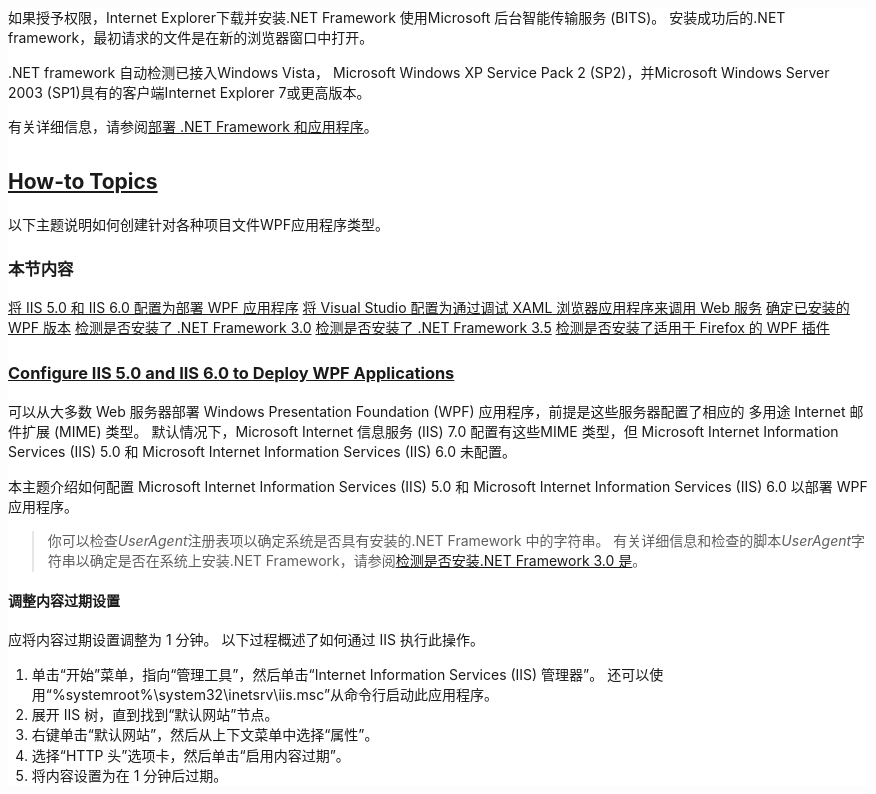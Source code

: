如果授予权限，Internet Explorer下载并安装.NET Framework 使用Microsoft 后台智能传输服务 (BITS)。 安装成功后的.NET framework，最初请求的文件是在新的浏览器窗口中打开。

.NET framework 自动检测已接入Windows Vista， Microsoft Windows XP Service Pack 2 (SP2)，并Microsoft Windows Server 2003 (SP1)具有的客户端Internet Explorer 7或更高版本。

有关详细信息，请参阅[部署 .NET Framework 和应用程序](https://docs.microsoft.com/zh-cn/dotnet/framework/deployment/index)。

## [How-to Topics](https://docs.microsoft.com/en-us/dotnet/framework/wpf/app-development/build-and-deploy-how-to-topics)

以下主题说明如何创建针对各种项目文件WPF应用程序类型。

### 本节内容

[将 IIS 5.0 和 IIS 6.0 配置为部署 WPF 应用程序](https://docs.microsoft.com/zh-cn/dotnet/framework/wpf/app-development/how-to-configure-iis-5-0-and-iis-6-0-to-deploy-wpf-applications)
[将 Visual Studio 配置为通过调试 XAML 浏览器应用程序来调用 Web 服务](https://docs.microsoft.com/zh-cn/dotnet/framework/wpf/app-development/configure-vs-to-debug-a-xaml-browser-to-call-a-web-service)
[确定已安装的 WPF 版本](https://docs.microsoft.com/zh-cn/dotnet/framework/wpf/app-development/how-to-determine-the-installed-version-of-wpf)
[检测是否安装了 .NET Framework 3.0](https://docs.microsoft.com/zh-cn/dotnet/framework/wpf/app-development/how-to-detect-whether-the-net-framework-3-0-is-installed)
[检测是否安装了 .NET Framework 3.5](https://docs.microsoft.com/zh-cn/dotnet/framework/wpf/app-development/how-to-detect-whether-the-net-framework-3-5-is-installed)
[检测是否安装了适用于 Firefox 的 WPF 插件](https://docs.microsoft.com/zh-cn/dotnet/framework/wpf/app-development/how-to-detect-whether-the-wpf-plug-in-for-firefox-is-installed)

### [Configure IIS 5.0 and IIS 6.0 to Deploy WPF Applications](https://docs.microsoft.com/en-us/dotnet/framework/wpf/app-development/how-to-configure-iis-5-0-and-iis-6-0-to-deploy-wpf-applications)

可以从大多数 Web 服务器部署 Windows Presentation Foundation (WPF) 应用程序，前提是这些服务器配置了相应的 多用途 Internet 邮件扩展 (MIME) 类型。 默认情况下，Microsoft Internet 信息服务 (IIS) 7.0 配置有这些MIME 类型，但 Microsoft Internet Information Services (IIS) 5.0 和 Microsoft Internet Information Services (IIS) 6.0 未配置。

本主题介绍如何配置 Microsoft Internet Information Services (IIS) 5.0 和 Microsoft Internet Information Services (IIS) 6.0 以部署 WPF 应用程序。

> 你可以检查*UserAgent*注册表项以确定系统是否具有安装的.NET Framework 中的字符串。 有关详细信息和检查的脚本*UserAgent*字符串以确定是否在系统上安装.NET Framework，请参阅[检测是否安装.NET Framework 3.0 是](https://docs.microsoft.com/zh-cn/dotnet/framework/wpf/app-development/how-to-detect-whether-the-net-framework-3-0-is-installed)。

#### 调整内容过期设置

应将内容过期设置调整为 1 分钟。 以下过程概述了如何通过 IIS 执行此操作。

1. 单击“开始”菜单，指向“管理工具”，然后单击“Internet Information Services (IIS) 管理器”。 还可以使用“%systemroot%\system32\inetsrv\iis.msc”从命令行启动此应用程序。
2. 展开 IIS 树，直到找到“默认网站”节点。
3. 右键单击“默认网站”，然后从上下文菜单中选择“属性”。
4. 选择“HTTP 头”选项卡，然后单击“启用内容过期”。
5. 将内容设置为在 1 分钟后过期。
